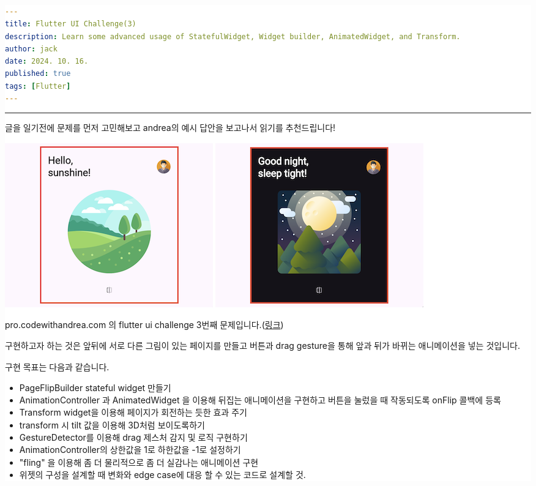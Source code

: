 ```yaml
---
title: Flutter UI Challenge(3)
description: Learn some advanced usage of StatefulWidget, Widget builder, AnimatedWidget, and Transform.
author: jack
date: 2024. 10. 16.
published: true
tags: [Flutter]
---
```


---

글을 일기전에 문제를 먼저 고민해보고 andrea의 예시 답안을 보고나서 읽기를 추천드립니다!

![ui3_1](/ui3_1.png) ![ui3_2](/ui3_2.png)

pro.codewithandrea.com 의 flutter ui challenge 3번째 문제입니다.([링크](https://pro.codewithandrea.com/flutter-ui-challenges/003-page-flip/01-intro))

구현하고자 하는 것은 앞뒤에 서로 다른 그림이 있는 페이지를 만들고 버튼과 drag gesture을 통해 앞과 뒤가 바뀌는 애니메이션을 넣는 것입니다.

구현 목표는 다음과 같습니다.

- PageFlipBuilder stateful widget 만들기
- AnimationController 과 AnimatedWidget 을 이용해 뒤집는 애니메이션을 구현하고 버튼을 눌렀을 때 작동되도록 onFlip 콜백에 등록
- Transform widget을 이용해 페이지가 회전하는 듯한 효과 주기
- transform 시 tilt 값을 이용해 3D처럼 보이도록하기
- GestureDetector를 이용해 drag 제스처 감지 및 로직 구현하기
- AnimationController의 상한값을 1로 하한값을 -1로 설정하기
- "fling" 을 이용해 좀 더 물리적으로 좀 더 실감나는 애니메이션 구현
- 위젯의 구성을 설계할 때 변화와 edge case에 대응 할 수 있는 코드로 설계할 것.
